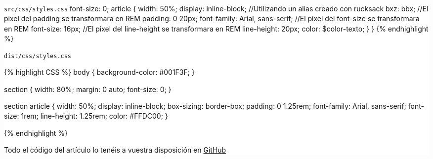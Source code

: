 ```src/css/styles.css```
    font-size: 0;
    article {
        width: 50%;
        display: inline-block;
        //Utilizando un alias creado con rucksack
        bxz: bbx;
        //El pixel del padding se transformara en REM
        padding: 0 20px;
        font-family: Arial, sans-serif;
        //El pixel del font-size se transformara en REM
        font-size: 16px;
        //El pixel del line-height se transformara en REM
        line-height: 20px;
        color: $color-texto;
    }
}
{% endhighlight %}


```dist/css/styles.css```

{% highlight CSS %}
body {
    background-color: #001F3F;
}

section {
    width: 80%;
    margin: 0 auto;
    font-size: 0;
}

section article {
    width: 50%;
    display: inline-block;
    box-sizing: border-box;
    padding: 0 1.25rem;
    font-family: Arial, sans-serif;
    font-size: 1rem;
    line-height: 1.25rem;
    color: #FFDC00;
}

{% endhighlight %}


Todo el código del artículo lo tenéis a vuestra disposición en [GitHub](https://github.com/jorgeatgu/gulp-postCSS)